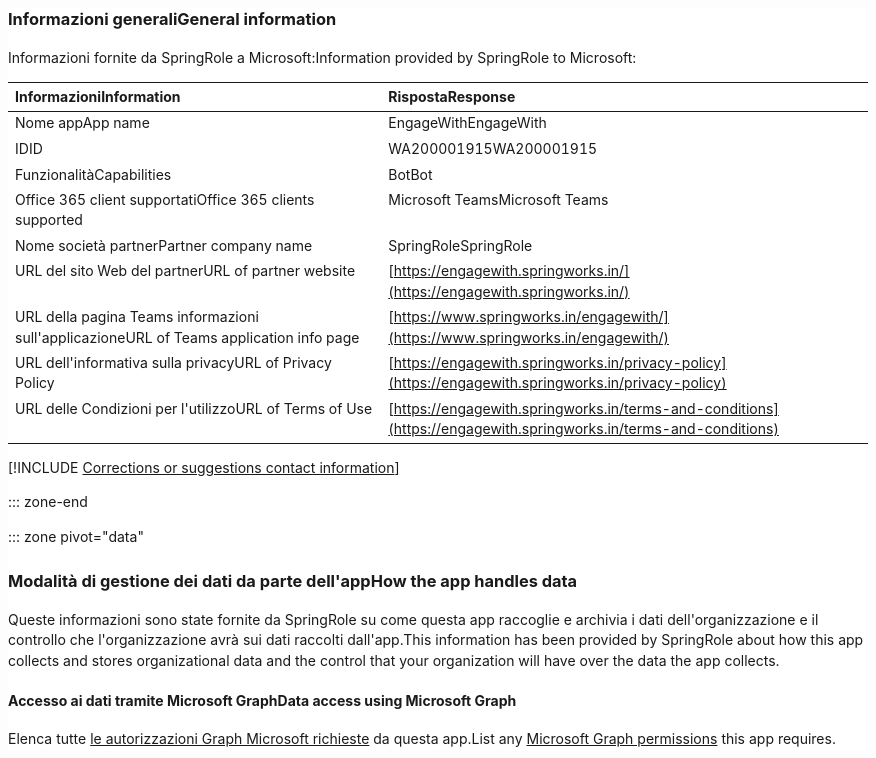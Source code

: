### <a name="general-information"></a><span data-ttu-id="f4890-107">Informazioni generali</span><span class="sxs-lookup"><span data-stu-id="f4890-107">General information</span></span>

<span data-ttu-id="f4890-108">Informazioni fornite da SpringRole a Microsoft:</span><span class="sxs-lookup"><span data-stu-id="f4890-108">Information provided by SpringRole to Microsoft:</span></span>

| <span data-ttu-id="f4890-109">**Informazioni**</span><span class="sxs-lookup"><span data-stu-id="f4890-109">**Information**</span></span> | <span data-ttu-id="f4890-110">**Risposta**</span><span class="sxs-lookup"><span data-stu-id="f4890-110">**Response**</span></span> |
|:----------------|:-------------|
| <span data-ttu-id="f4890-111">Nome app</span><span class="sxs-lookup"><span data-stu-id="f4890-111">App name</span></span> | <span data-ttu-id="f4890-112">EngageWith</span><span class="sxs-lookup"><span data-stu-id="f4890-112">EngageWith</span></span> |
| <span data-ttu-id="f4890-113">ID</span><span class="sxs-lookup"><span data-stu-id="f4890-113">ID</span></span> | <span data-ttu-id="f4890-114">WA200001915</span><span class="sxs-lookup"><span data-stu-id="f4890-114">WA200001915</span></span> |
| <span data-ttu-id="f4890-115">Funzionalità</span><span class="sxs-lookup"><span data-stu-id="f4890-115">Capabilities</span></span> | <span data-ttu-id="f4890-116">Bot</span><span class="sxs-lookup"><span data-stu-id="f4890-116">Bot</span></span> |
| <span data-ttu-id="f4890-117">Office 365 client supportati</span><span class="sxs-lookup"><span data-stu-id="f4890-117">Office 365 clients supported</span></span> | <span data-ttu-id="f4890-118">Microsoft Teams</span><span class="sxs-lookup"><span data-stu-id="f4890-118">Microsoft Teams</span></span> |
| <span data-ttu-id="f4890-119">Nome società partner</span><span class="sxs-lookup"><span data-stu-id="f4890-119">Partner company name</span></span> | <span data-ttu-id="f4890-120">SpringRole</span><span class="sxs-lookup"><span data-stu-id="f4890-120">SpringRole</span></span> |
| <span data-ttu-id="f4890-121">URL del sito Web del partner</span><span class="sxs-lookup"><span data-stu-id="f4890-121">URL of partner website</span></span> | [https://engagewith.springworks.in/](https://engagewith.springworks.in/) |
| <span data-ttu-id="f4890-122">URL della pagina Teams informazioni sull'applicazione</span><span class="sxs-lookup"><span data-stu-id="f4890-122">URL of Teams application info page</span></span> | [https://www.springworks.in/engagewith/](https://www.springworks.in/engagewith/) |
| <span data-ttu-id="f4890-123">URL dell'informativa sulla privacy</span><span class="sxs-lookup"><span data-stu-id="f4890-123">URL of Privacy Policy</span></span> | [https://engagewith.springworks.in/privacy-policy](https://engagewith.springworks.in/privacy-policy) |
| <span data-ttu-id="f4890-124">URL delle Condizioni per l'utilizzo</span><span class="sxs-lookup"><span data-stu-id="f4890-124">URL of Terms of Use</span></span> | [https://engagewith.springworks.in/terms-and-conditions](https://engagewith.springworks.in/terms-and-conditions) |

 [!INCLUDE [Corrections or suggestions contact information](../includes/corrections-or-suggestions.md)]

::: zone-end

::: zone pivot="data"

### <a name="how-the-app-handles-data"></a><span data-ttu-id="f4890-125">Modalità di gestione dei dati da parte dell'app</span><span class="sxs-lookup"><span data-stu-id="f4890-125">How the app handles data</span></span>

<span data-ttu-id="f4890-126">Queste informazioni sono state fornite da SpringRole su come questa app raccoglie e archivia i dati dell'organizzazione e il controllo che l'organizzazione avrà sui dati raccolti dall'app.</span><span class="sxs-lookup"><span data-stu-id="f4890-126">This information has been provided by SpringRole about how this app collects and stores organizational data and the control that your organization will have over the data the app collects.</span></span>

#### <a name="data-access-using-microsoft-graph"></a><span data-ttu-id="f4890-127">Accesso ai dati tramite Microsoft Graph</span><span class="sxs-lookup"><span data-stu-id="f4890-127">Data access using Microsoft Graph</span></span>

<span data-ttu-id="f4890-128">Elenca tutte [le autorizzazioni Graph Microsoft richieste](https://docs.microsoft.com/graph/permissions-reference) da questa app.</span><span class="sxs-lookup"><span data-stu-id="f4890-128">List any [Microsoft Graph permissions](https://docs.microsoft.com/graph/permissions-reference) this app requires.</span></span>
